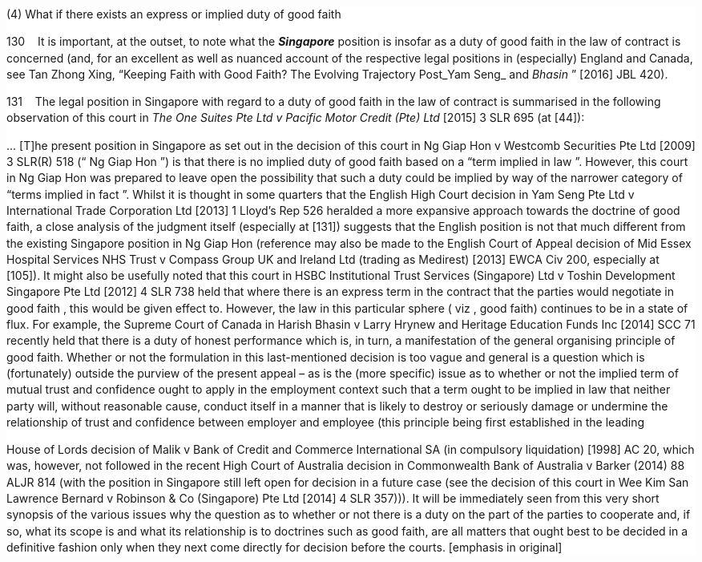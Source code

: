 (4) What if there exists an express or implied duty of good faith 

130    It is important, at the outset, to note what the **_Singapore_** position is insofar as a duty of good faith in the law of contract is concerned (and, for an excellent as well as nuanced account of the respective legal positions in (especially) England and Canada, see Tan Zhong Xing, “Keeping Faith with Good Faith? The Evolving Trajectory Post_Yam Seng_ and _Bhasin_ ” [2016] JBL 420). 

131    The legal position in Singapore with regard to a duty of good faith in the law of contract is summarised in the following observation of this court in _The One Suites Pte Ltd v Pacific Motor Credit (Pte) Ltd_ <span class="citation">[2015] 3 SLR 695</span> (at [44]): 

 ... [T]he present position in Singapore as set out in the decision of this court in Ng Giap Hon v Westcomb Securities Pte Ltd <span class="citation">[2009] 3 SLR(R) 518</span> (“ Ng Giap Hon ”) is that there is no implied duty of good faith based on a “term implied in law ”. However, this court in Ng Giap Hon was prepared to leave open the possibility that such a duty could be implied by way of the narrower category of “terms implied in fact ”. Whilst it is thought in some quarters that the English High Court decision in Yam Seng Pte Ltd v International Trade Corporation Ltd [2013] 1 Lloyd’s Rep 526 heralded a more expansive approach towards the doctrine of good faith, a close analysis of the judgment itself (especially at [131]) suggests that the English position is not that much different from the existing Singapore position in Ng Giap Hon (reference may also be made to the English Court of Appeal decision of Mid Essex Hospital Services NHS Trust v Compass Group UK and Ireland Ltd (trading as Medirest) [2013] EWCA Civ 200, especially at [105]). It might also be usefully noted that this court in HSBC Institutional Trust Services (Singapore) Ltd v Toshin Development Singapore Pte Ltd <span class="citation">[2012] 4 SLR 738</span> held that where there is an express term in the contract that the parties would negotiate in good faith , this would be given effect to. However, the law in this particular sphere ( viz , good faith) continues to be in a state of flux. For example, the Supreme Court of Canada in Harish Bhasin v Larry Hrynew and Heritage Education Funds Inc [2014] SCC 71 recently held that there is a duty of honest performance which is, in turn, a manifestation of the general organising principle of good faith. Whether or not the formulation in this last-mentioned decision is too vague and general is a question which is (fortunately) outside the purview of the present appeal – as is the (more specific) issue as to whether or not the implied term of mutual trust and confidence ought to apply in the employment context such that a term ought to be implied in law that neither party will, without reasonable cause, conduct itself in a manner that is likely to destroy or seriously damage or undermine the relationship of trust and confidence between employer and employee (this principle being first established in the leading 


 House of Lords decision of Malik v Bank of Credit and Commerce International SA (in compulsory liquidation) [1998] AC 20, which was, however, not followed in the recent High Court of Australia decision in Commonwealth Bank of Australia v Barker (2014) 88 ALJR 814 (with the position in Singapore still left open for decision in a future case (see the decision of this court in Wee Kim San Lawrence Bernard v Robinson & Co (Singapore) Pte Ltd <span class="citation">[2014] 4 SLR 357</span>))). It will be immediately seen from this very short synopsis of the various issues why the question as to whether or not there is a duty on the part of the parties to cooperate and, if so, what its scope is and what its relationship is to doctrines such as good faith, are all matters that ought best to be decided in a definitive fashion only when they next come directly for decision before the courts. [emphasis in original] 
